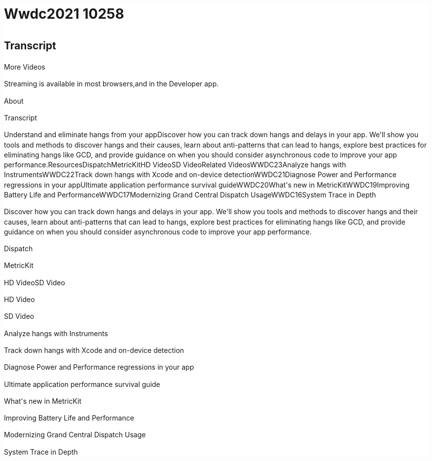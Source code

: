 # Wwdc2021 10258

## Transcript

More Videos

Streaming is available in most browsers,and in the Developer app.

About

Transcript

Understand and eliminate hangs from your appDiscover how you can track down hangs and delays in your app. We'll show you tools and methods to discover hangs and their causes, learn about anti-patterns that can lead to hangs, explore best practices for eliminating hangs like GCD, and provide guidance on when you should consider asynchronous code to improve your app performance.ResourcesDispatchMetricKitHD VideoSD VideoRelated VideosWWDC23Analyze hangs with InstrumentsWWDC22Track down hangs with Xcode and on-device detectionWWDC21Diagnose Power and Performance regressions in your appUltimate application performance survival guideWWDC20What's new in MetricKitWWDC19Improving Battery Life and PerformanceWWDC17Modernizing Grand Central Dispatch UsageWWDC16System Trace in Depth

Discover how you can track down hangs and delays in your app. We'll show you tools and methods to discover hangs and their causes, learn about anti-patterns that can lead to hangs, explore best practices for eliminating hangs like GCD, and provide guidance on when you should consider asynchronous code to improve your app performance.

Dispatch

MetricKit

HD VideoSD Video

HD Video

SD Video

Analyze hangs with Instruments

Track down hangs with Xcode and on-device detection

Diagnose Power and Performance regressions in your app

Ultimate application performance survival guide

What's new in MetricKit

Improving Battery Life and Performance

Modernizing Grand Central Dispatch Usage

System Trace in Depth
